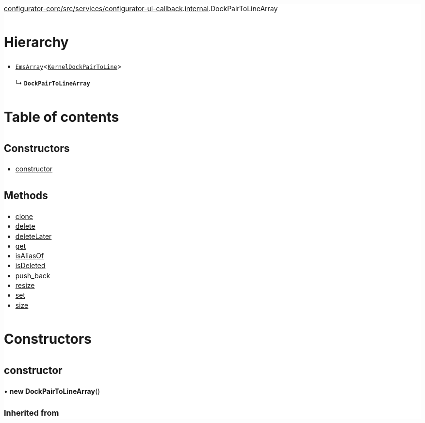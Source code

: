 [configurator-core/src/services/configurator-ui-callback](../modules/configurator_core_src_services_configurator_ui_callback.md).[internal](../modules/configurator_core_src_services_configurator_ui_callback._internal_.md).DockPairToLineArray

# Hierarchy

- [`EmsArray`](../modules/configurator_core_src_services_configurator_ui_callback._internal_.md#emsarray-1)<[`KernelDockPairToLine`](../interfaces/typings_kernel.KernelDockPairToLine.md)\>

  ↳ **`DockPairToLineArray`**

# Table of contents

## Constructors

- [constructor](configurator_core_src_services_configurator_ui_callback._internal_.DockPairToLineArray-1.md#constructor)

## Methods

- [clone](configurator_core_src_services_configurator_ui_callback._internal_.DockPairToLineArray-1.md#clone)
- [delete](configurator_core_src_services_configurator_ui_callback._internal_.DockPairToLineArray-1.md#delete)
- [deleteLater](configurator_core_src_services_configurator_ui_callback._internal_.DockPairToLineArray-1.md#deletelater)
- [get](configurator_core_src_services_configurator_ui_callback._internal_.DockPairToLineArray-1.md#get)
- [isAliasOf](configurator_core_src_services_configurator_ui_callback._internal_.DockPairToLineArray-1.md#isaliasof)
- [isDeleted](configurator_core_src_services_configurator_ui_callback._internal_.DockPairToLineArray-1.md#isdeleted)
- [push\_back](configurator_core_src_services_configurator_ui_callback._internal_.DockPairToLineArray-1.md#push_back)
- [resize](configurator_core_src_services_configurator_ui_callback._internal_.DockPairToLineArray-1.md#resize)
- [set](configurator_core_src_services_configurator_ui_callback._internal_.DockPairToLineArray-1.md#set)
- [size](configurator_core_src_services_configurator_ui_callback._internal_.DockPairToLineArray-1.md#size)

# Constructors

## constructor

• **new DockPairToLineArray**()

### Inherited from
